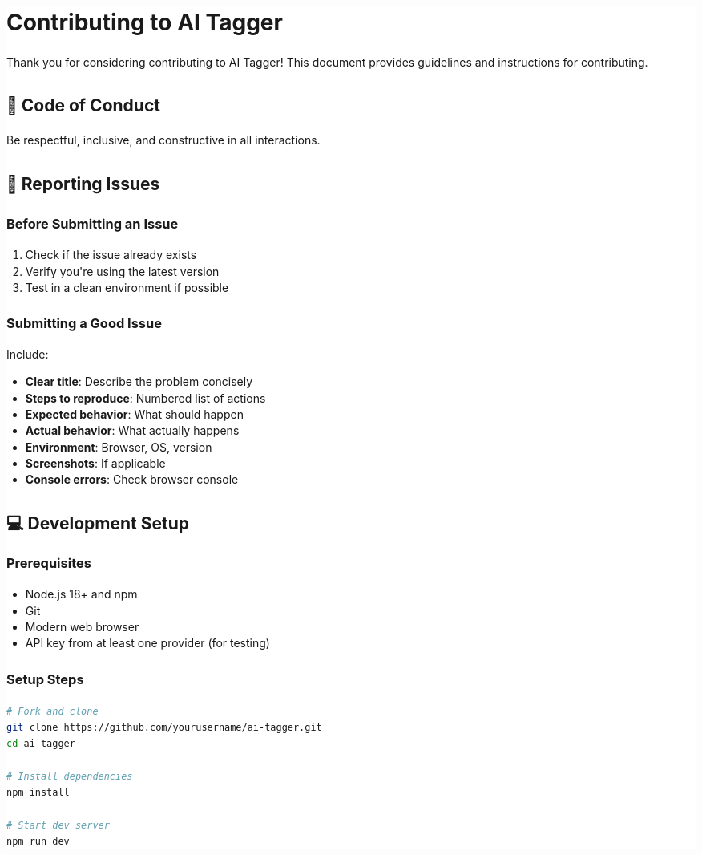 # Contributing to AI Tagger

Thank you for considering contributing to AI Tagger! This document provides guidelines and instructions for contributing.

## 🤝 Code of Conduct

Be respectful, inclusive, and constructive in all interactions.

## 🐛 Reporting Issues

### Before Submitting an Issue

1. Check if the issue already exists
2. Verify you're using the latest version
3. Test in a clean environment if possible

### Submitting a Good Issue

Include:
- **Clear title**: Describe the problem concisely
- **Steps to reproduce**: Numbered list of actions
- **Expected behavior**: What should happen
- **Actual behavior**: What actually happens
- **Environment**: Browser, OS, version
- **Screenshots**: If applicable
- **Console errors**: Check browser console

## 💻 Development Setup

### Prerequisites

- Node.js 18+ and npm
- Git
- Modern web browser
- API key from at least one provider (for testing)

### Setup Steps

```bash
# Fork and clone
git clone https://github.com/yourusername/ai-tagger.git
cd ai-tagger

# Install dependencies
npm install

# Start dev server
npm run dev
```
